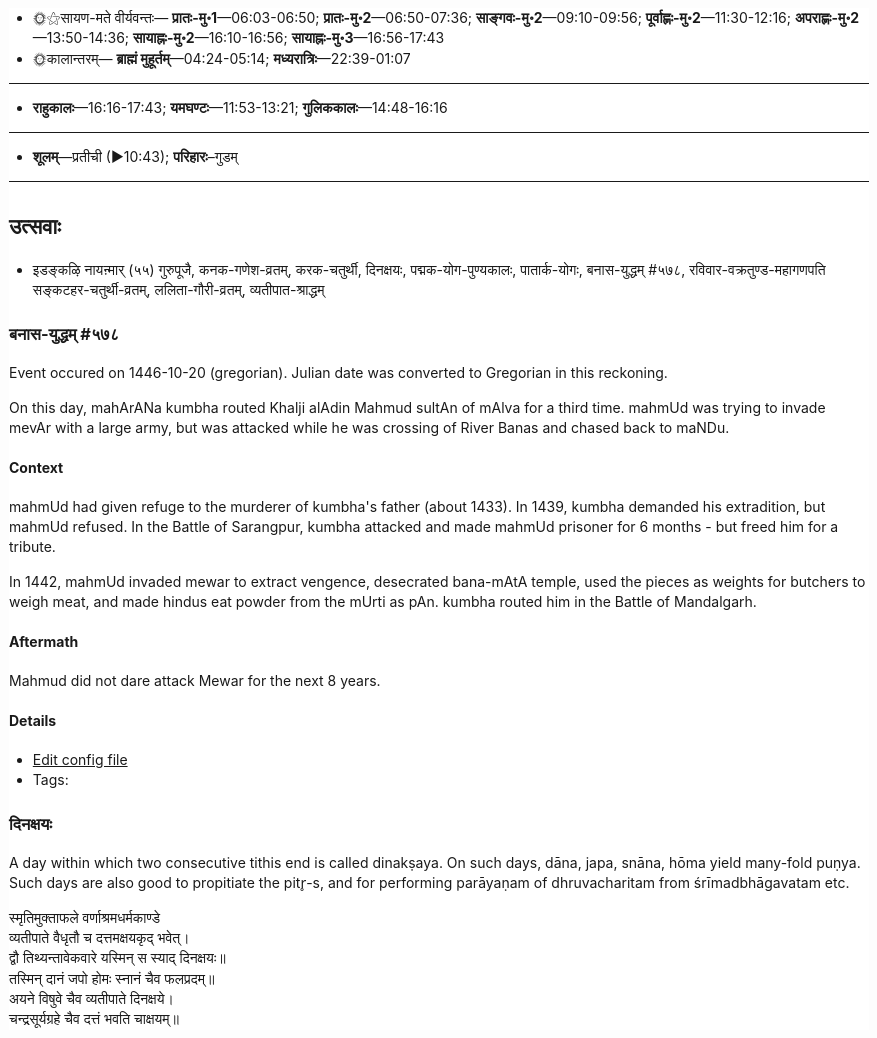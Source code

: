 - 🌞⚝सायण-मते वीर्यवन्तः— **प्रातः-मु॰1**—06:03-06:50; **प्रातः-मु॰2**—06:50-07:36; **साङ्गवः-मु॰2**—09:10-09:56; **पूर्वाह्णः-मु॰2**—11:30-12:16; **अपराह्णः-मु॰2**—13:50-14:36; **सायाह्नः-मु॰2**—16:10-16:56; **सायाह्नः-मु॰3**—16:56-17:43  
- 🌞कालान्तरम्— **ब्राह्मं मुहूर्तम्**—04:24-05:14; **मध्यरात्रिः**—22:39-01:07  
___________________
- **राहुकालः**—16:16-17:43; **यमघण्टः**—11:53-13:21; **गुलिककालः**—14:48-16:16  
___________________
- **शूलम्**—प्रतीची (►10:43); **परिहारः**–गुडम्  
___________________

## उत्सवाः
- इडङ्कऴि नायऩ्मार् (५५) गुरुपूजै, कनक-गणेश-व्रतम्, करक-चतुर्थी, दिनक्षयः, पद्मक-योग-पुण्यकालः, पातार्क-योगः, बनास-युद्धम् #५७८, रविवार-वक्रतुण्ड-महागणपति सङ्कटहर-चतुर्थी-व्रतम्, ललिता-गौरी-व्रतम्, व्यतीपात-श्राद्धम्
### बनास-युद्धम् #५७८

Event occured on 1446-10-20 (gregorian). Julian date was converted to Gregorian in this reckoning. 

On this day, mahArANa kumbha routed Khalji alAdin Mahmud sultAn of mAlva for a third time. mahmUd was trying to invade mevAr with a large army, but was attacked while he was crossing of River Banas and chased back to maNDu.

#### Context
mahmUd had given refuge to the murderer of kumbha's father (about 1433). In 1439, kumbha demanded his extradition, but mahmUd refused. In the Battle of Sarangpur, kumbha attacked and made mahmUd prisoner for 6 months - but freed him for a tribute. 

In 1442, mahmUd invaded mewar to extract vengence, desecrated bana-mAtA temple, used the pieces as weights for butchers to weigh meat, and made hindus eat powder from the mUrti as pAn. kumbha routed him in the Battle of Mandalgarh.

#### Aftermath
Mahmud did not dare attack Mewar for the next 8 years.

#### Details
- [Edit config file](https://github.com/jyotisham/adyatithi/blob/master/mahApuruSha/xatra-later/julian/day/10/11/banAsa-yuddham.toml)
- Tags: 


### दिनक्षयः



A day within which two consecutive tithis end is called dinakṣaya. On such days, dāna, japa, snāna, hōma yield many-fold puṇya. Such days are also good to propitiate the pitr̥-s, and for performing parāyaṇam of dhruvacharitam from śrīmadbhāgavatam etc.

स्मृतिमुक्ताफले वर्णाश्रमधर्मकाण्डे  
व्यतीपाते वैधृतौ च दत्तमक्षयकृद् भवेत्।  
द्वौ तिथ्यन्तावेकवारे यस्मिन् स स्याद् दिनक्षयः॥  
तस्मिन् दानं जपो होमः स्नानं चैव फलप्रदम्॥  
अयने विषुवे चैव व्यतीपाते दिनक्षये।  
चन्द्रसूर्यग्रहे चैव दत्तं भवति चाक्षयम्॥  
  
